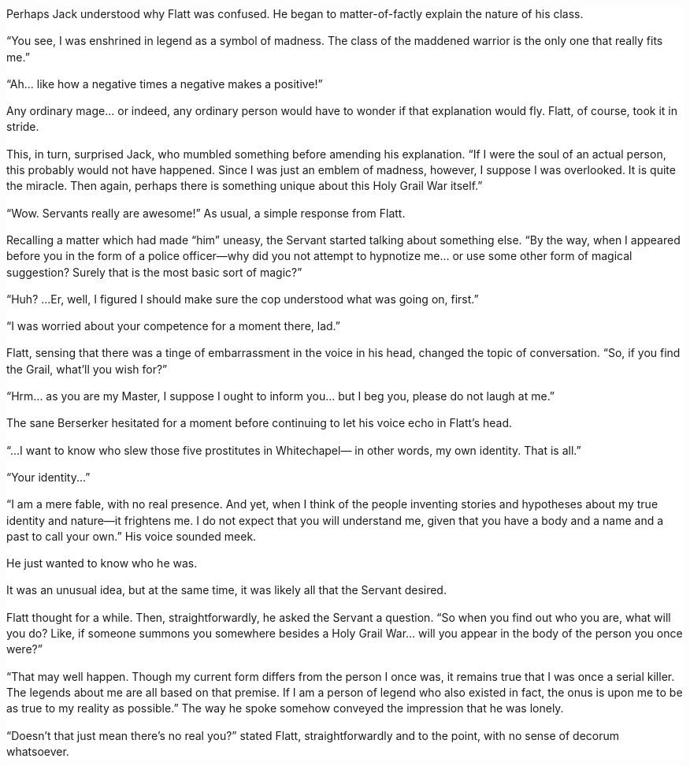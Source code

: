 Perhaps Jack understood why Flatt was confused. He began to matter-of-factly explain the nature of his class.

“You see, I was enshrined in legend as a symbol of madness. The class of the maddened warrior is the only one that really fits me.”

“Ah... like how a negative times a negative makes a positive!”

Any ordinary mage... or indeed, any ordinary person would have to wonder if that explanation would fly. Flatt, of course, took it in stride.

This, in turn, surprised Jack, who mumbled something before amending his explanation. “If I were the soul of an actual person, this probably would not have happened. Since I was just an emblem of madness, however, I suppose I was overlooked. It is quite the miracle. Then again, perhaps there is something unique about this Holy Grail War itself.”

“Wow. Servants really are awesome!” As usual, a simple response from Flatt.

Recalling a matter which had made “him” uneasy, the Servant started talking about something else. “By the way, when I appeared before you in the form of a police officer—why did you not attempt to hypnotize me... or use some other form of magical suggestion? Surely that is the most basic sort of magic?”

“Huh? ...Er, well, I figured I should make sure the cop understood what was going on, first.”

“I was worried about your competence for a moment there, lad.”

Flatt, sensing that there was a tinge of embarrassment in the voice in his head, changed the topic of conversation. “So, if you find the Grail, what’ll you wish for?”

“Hrm... as you are my Master, I suppose I ought to inform you... but I beg you, please do not laugh at me.”

The sane Berserker hesitated for a moment before continuing to let his voice echo in Flatt’s head.

“...I want to know who slew those five prostitutes in Whitechapel— in other words, my own identity. That is all.”

“Your identity...”

“I am a mere fable, with no real presence. And yet, when I think of the people inventing stories and hypotheses about my true identity and nature—it frightens me. I do not expect that you will understand me, given that you have a body and a name and a past to call your own.” His voice sounded meek.

He just wanted to know who he was.

It was an unusual idea, but at the same time, it was likely all that the Servant desired.

Flatt thought for a while. Then, straightforwardly, he asked the Servant a question. “So when you find out who you are, what will you do? Like, if someone summons you somewhere besides a Holy Grail War... will you appear in the body of the person you once were?”

“That may well happen. Though my current form differs from the person I once was, it remains true that I was once a serial killer. The legends about me are all based on that premise. If I am a person of legend who also existed in fact, the onus is upon me to be as true to my reality as possible.” The way he spoke somehow conveyed the impression that he was lonely.

“Doesn’t that just mean there’s no real you?” stated Flatt, straightforwardly and to the point, with no sense of decorum whatsoever.
